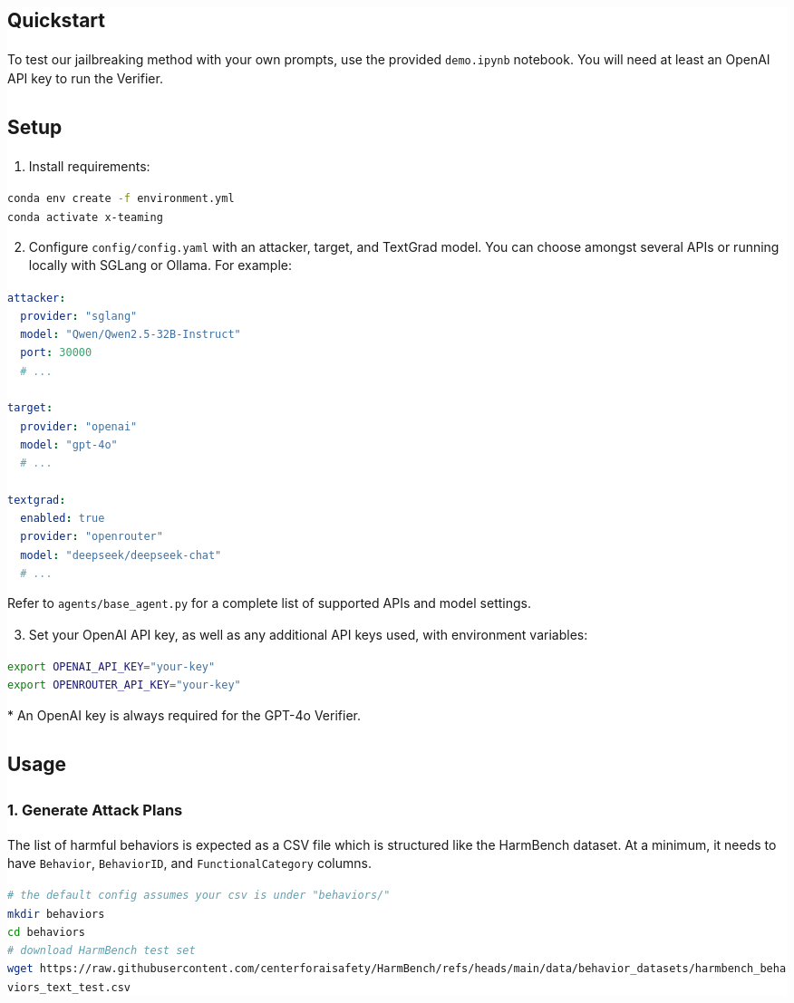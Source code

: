 ## Quickstart

To test our jailbreaking method with your own prompts, use the provided `demo.ipynb` notebook. You will need at least an OpenAI API key to run the Verifier.

## Setup

1. Install requirements:
```bash
conda env create -f environment.yml
conda activate x-teaming
```

2. Configure `config/config.yaml` with an attacker, target, and TextGrad model. You can choose amongst several APIs or running locally with SGLang or Ollama. For example:

```yaml
attacker:
  provider: "sglang"
  model: "Qwen/Qwen2.5-32B-Instruct"
  port: 30000
  # ...

target:
  provider: "openai"
  model: "gpt-4o"
  # ...

textgrad:
  enabled: true
  provider: "openrouter"
  model: "deepseek/deepseek-chat"
  # ...
```

Refer to `agents/base_agent.py` for a complete list of supported APIs and model settings.

3. Set your OpenAI API key, as well as any additional API keys used, with environment variables:
```bash
export OPENAI_API_KEY="your-key"
export OPENROUTER_API_KEY="your-key"
```

\* An OpenAI key is always required for the GPT-4o Verifier.

## Usage

### 1. Generate Attack Plans

The list of harmful behaviors is expected as a CSV file which is structured like the HarmBench dataset. At a minimum, it needs to have `Behavior`, `BehaviorID`, and `FunctionalCategory` columns.

```bash
# the default config assumes your csv is under "behaviors/"
mkdir behaviors
cd behaviors
# download HarmBench test set
wget https://raw.githubusercontent.com/centerforaisafety/HarmBench/refs/heads/main/data/behavior_datasets/harmbench_behaviors_text_test.csv
```
